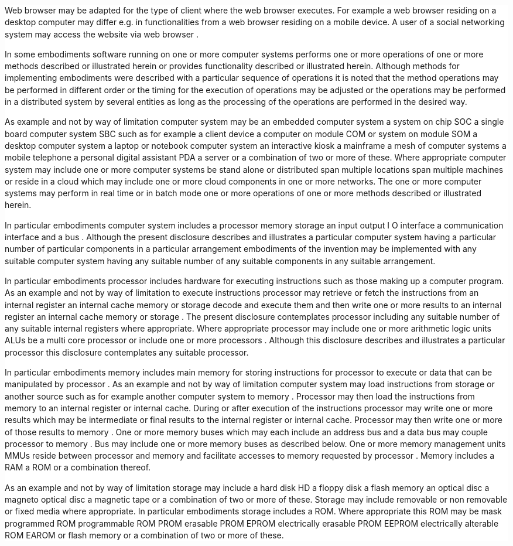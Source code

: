 Web browser may be adapted for the type of client where the web browser executes. For example a web browser residing on a desktop computer may differ e.g. in functionalities from a web browser residing on a mobile device. A user of a social networking system may access the website via web browser .

In some embodiments software running on one or more computer systems performs one or more operations of one or more methods described or illustrated herein or provides functionality described or illustrated herein. Although methods for implementing embodiments were described with a particular sequence of operations it is noted that the method operations may be performed in different order or the timing for the execution of operations may be adjusted or the operations may be performed in a distributed system by several entities as long as the processing of the operations are performed in the desired way.

As example and not by way of limitation computer system may be an embedded computer system a system on chip SOC a single board computer system SBC such as for example a client device a computer on module COM or system on module SOM a desktop computer system a laptop or notebook computer system an interactive kiosk a mainframe a mesh of computer systems a mobile telephone a personal digital assistant PDA a server or a combination of two or more of these. Where appropriate computer system may include one or more computer systems be stand alone or distributed span multiple locations span multiple machines or reside in a cloud which may include one or more cloud components in one or more networks. The one or more computer systems may perform in real time or in batch mode one or more operations of one or more methods described or illustrated herein.

In particular embodiments computer system includes a processor memory storage an input output I O interface a communication interface and a bus . Although the present disclosure describes and illustrates a particular computer system having a particular number of particular components in a particular arrangement embodiments of the invention may be implemented with any suitable computer system having any suitable number of any suitable components in any suitable arrangement.

In particular embodiments processor includes hardware for executing instructions such as those making up a computer program. As an example and not by way of limitation to execute instructions processor may retrieve or fetch the instructions from an internal register an internal cache memory or storage decode and execute them and then write one or more results to an internal register an internal cache memory or storage . The present disclosure contemplates processor including any suitable number of any suitable internal registers where appropriate. Where appropriate processor may include one or more arithmetic logic units ALUs be a multi core processor or include one or more processors . Although this disclosure describes and illustrates a particular processor this disclosure contemplates any suitable processor.

In particular embodiments memory includes main memory for storing instructions for processor to execute or data that can be manipulated by processor . As an example and not by way of limitation computer system may load instructions from storage or another source such as for example another computer system to memory . Processor may then load the instructions from memory to an internal register or internal cache. During or after execution of the instructions processor may write one or more results which may be intermediate or final results to the internal register or internal cache. Processor may then write one or more of those results to memory . One or more memory buses which may each include an address bus and a data bus may couple processor to memory . Bus may include one or more memory buses as described below. One or more memory management units MMUs reside between processor and memory and facilitate accesses to memory requested by processor . Memory includes a RAM a ROM or a combination thereof.

As an example and not by way of limitation storage may include a hard disk HD a floppy disk a flash memory an optical disc a magneto optical disc a magnetic tape or a combination of two or more of these. Storage may include removable or non removable or fixed media where appropriate. In particular embodiments storage includes a ROM. Where appropriate this ROM may be mask programmed ROM programmable ROM PROM erasable PROM EPROM electrically erasable PROM EEPROM electrically alterable ROM EAROM or flash memory or a combination of two or more of these.
